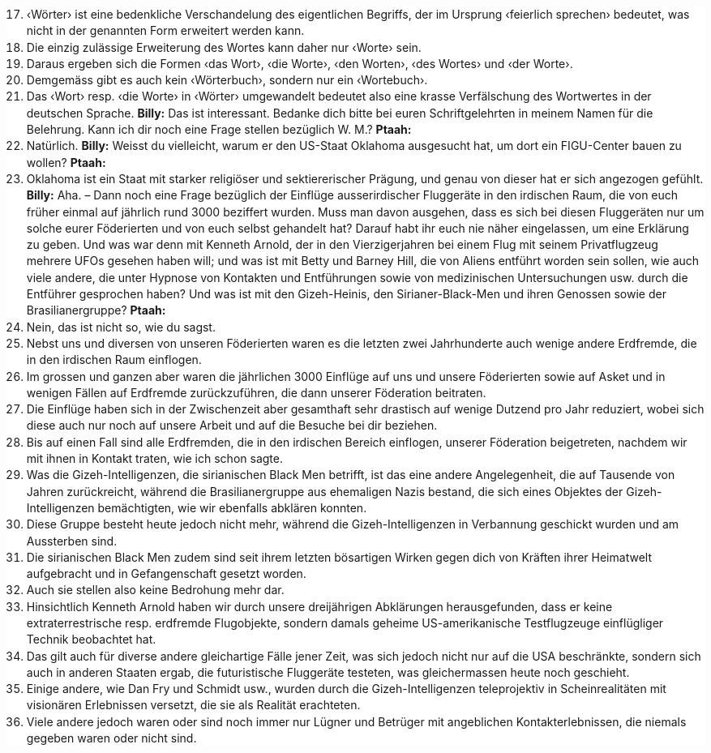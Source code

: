 17. ‹Wörter› ist eine bedenkliche Verschandelung des eigentlichen Begriffs, der im Ursprung ‹feierlich sprechen› bedeutet, was nicht in der genannten Form erweitert werden kann.
18. Die einzig zulässige Erweiterung des Wortes kann daher nur ‹Worte› sein.
19. Daraus ergeben sich die Formen ‹das Wort›, ‹die Worte›, ‹den Worten›, ‹des Wortes› und ‹der Worte›.
20. Demgemäss gibt es auch kein ‹Wörterbuch›, sondern nur ein ‹Wortebuch›.
21. Das ‹Wort› resp. ‹die Worte› in ‹Wörter› umgewandelt bedeutet also eine krasse Verfälschung des Wortwertes in der deutschen Sprache.
**Billy:**
Das ist interessant. Bedanke dich bitte bei euren Schriftgelehrten in meinem Namen für die Belehrung. Kann ich dir noch eine Frage stellen bezüglich W. M.?
**Ptaah:**
22. Natürlich.
**Billy:**
Weisst du vielleicht, warum er den US-Staat Oklahoma ausgesucht hat, um dort ein FIGU-Center bauen zu wollen?
**Ptaah:**
23. Oklahoma ist ein Staat mit starker religiöser und sektiererischer Prägung, und genau von dieser hat er sich angezogen gefühlt.
**Billy:**
Aha. – Dann noch eine Frage bezüglich der Einflüge ausserirdischer Fluggeräte in den irdischen Raum, die von euch früher einmal auf jährlich rund 3000 beziffert wurden. Muss man davon ausgehen, dass es sich bei diesen Fluggeräten nur um solche eurer Föderierten und von euch selbst gehandelt hat? Darauf habt ihr euch nie näher eingelassen, um eine Erklärung zu geben. Und was war denn mit Kenneth Arnold, der in den Vierzigerjahren bei einem Flug mit seinem Privatflugzeug mehrere UFOs gesehen haben will; und was ist mit Betty und Barney Hill, die von Aliens entführt worden sein sollen, wie auch viele andere, die unter Hypnose von Kontakten und Entführungen sowie von medizinischen Untersuchungen usw. durch die Entführer gesprochen haben? Und was ist mit den Gizeh-Heinis, den Sirianer-Black-Men und ihren Genossen sowie der Brasilianergruppe?
**Ptaah:**
24. Nein, das ist nicht so, wie du sagst.
25. Nebst uns und diversen von unseren Föderierten waren es die letzten zwei Jahrhunderte auch wenige andere Erdfremde, die in den irdischen Raum einflogen.
26. Im grossen und ganzen aber waren die jährlichen 3000 Einflüge auf uns und unsere Föderierten sowie auf Asket und in wenigen Fällen auf Erdfremde zurückzuführen, die dann unserer Föderation beitraten.
27. Die Einflüge haben sich in der Zwischenzeit aber gesamthaft sehr drastisch auf wenige Dutzend pro Jahr reduziert, wobei sich diese auch nur noch auf unsere Arbeit und auf die Besuche bei dir beziehen.
28. Bis auf einen Fall sind alle Erdfremden, die in den irdischen Bereich einflogen, unserer Föderation beigetreten, nachdem wir mit ihnen in Kontakt traten, wie ich schon sagte.
29. Was die Gizeh-Intelligenzen, die sirianischen Black Men betrifft, ist das eine andere Angelegenheit, die auf Tausende von Jahren zurückreicht, während die Brasilianergruppe aus ehemaligen Nazis bestand, die sich eines Objektes der Gizeh-Intelligenzen bemächtigten, wie wir ebenfalls abklären konnten.
30. Diese Gruppe besteht heute jedoch nicht mehr, während die Gizeh-Intelligenzen in Verbannung geschickt wurden und am Aussterben sind.
31. Die sirianischen Black Men zudem sind seit ihrem letzten bösartigen Wirken gegen dich von Kräften ihrer Heimatwelt aufgebracht und in Gefangenschaft gesetzt worden.
32. Auch sie stellen also keine Bedrohung mehr dar.
33. Hinsichtlich Kenneth Arnold haben wir durch unsere dreijährigen Abklärungen herausgefunden, dass er keine extraterrestrische resp. erdfremde Flugobjekte, sondern damals geheime US-amerikanische Testflugzeuge einflügliger Technik beobachtet hat.
34. Das gilt auch für diverse andere gleichartige Fälle jener Zeit, was sich jedoch nicht nur auf die USA beschränkte, sondern sich auch in anderen Staaten ergab, die futuristische Fluggeräte testeten, was gleichermassen heute noch geschieht.
35. Einige andere, wie Dan Fry und Schmidt usw., wurden durch die Gizeh-Intelligenzen teleprojektiv in Scheinrealitäten mit visionären Erlebnissen versetzt, die sie als Realität erachteten.
36. Viele andere jedoch waren oder sind noch immer nur Lügner und Betrüger mit angeblichen Kontakterlebnissen, die niemals gegeben waren oder nicht sind.